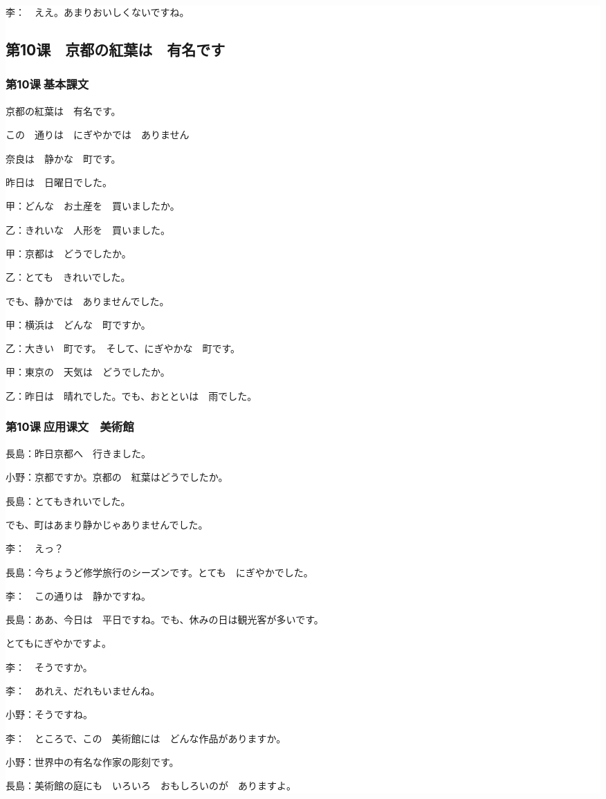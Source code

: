 李：　ええ。あまりおいしくないですね。

## 第10课　京都の紅葉は　有名です [	](新标日课文_20201026014023186)

### 第10课 基本課文　 [	](新标日课文_20201026014023188)

京都の紅葉は　有名です。

この　通りは　にぎやかでは　ありません

奈良は　静かな　町です。

昨日は　日曜日でした。

甲：どんな　お土産を　買いましたか。

乙：きれいな　人形を　買いました。

甲：京都は　どうでしたか。

乙：とても　きれいでした。

でも、静かでは　ありませんでした。

甲：横浜は　どんな　町ですか。

乙：大きい　町です。　そして、にぎやかな　町です。

甲：東京の　天気は　どうでしたか。

乙：昨日は　晴れでした。でも、おとといは　雨でした。

### 第10课 应用课文　美術館 [	](新标日课文_20201026014023190)

長島：昨日京都へ　行きました。

小野：京都ですか。京都の　紅葉はどうでしたか。

長島：とてもきれいでした。

でも、町はあまり静かじゃありませんでした。

李：　えっ？

長島：今ちょうど修学旅行のシーズンです。とても　にぎやかでした。

李：　この通りは　静かですね。

長島：ああ、今日は　平日ですね。でも、休みの日は観光客が多いです。

とてもにぎやかですよ。

李：　そうですか。

李：　あれえ、だれもいませんね。

小野：そうですね。

李：　ところで、この　美術館には　どんな作品がありますか。

小野：世界中の有名な作家の彫刻です。

長島：美術館の庭にも　いろいろ　おもしろいのが　ありますよ。
